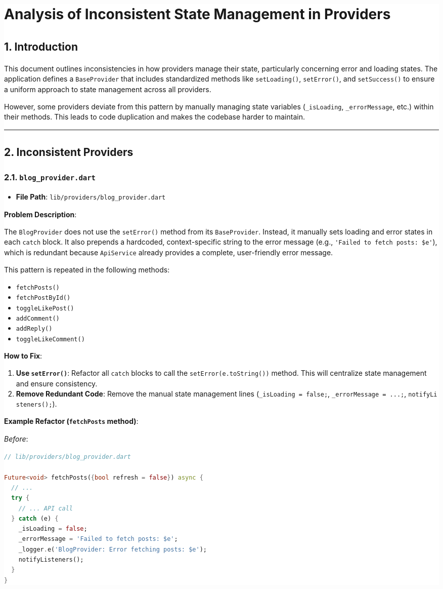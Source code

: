 # Analysis of Inconsistent State Management in Providers

## 1. Introduction

This document outlines inconsistencies in how providers manage their state, particularly concerning error and loading states. The application defines a `BaseProvider` that includes standardized methods like `setLoading()`, `setError()`, and `setSuccess()` to ensure a uniform approach to state management across all providers.

However, some providers deviate from this pattern by manually managing state variables (`_isLoading`, `_errorMessage`, etc.) within their methods. This leads to code duplication and makes the codebase harder to maintain.

---

## 2. Inconsistent Providers

### 2.1. `blog_provider.dart`

- **File Path**: `lib/providers/blog_provider.dart`

**Problem Description**:

The `BlogProvider` does not use the `setError()` method from its `BaseProvider`. Instead, it manually sets loading and error states in each `catch` block. It also prepends a hardcoded, context-specific string to the error message (e.g., `'Failed to fetch posts: $e'`), which is redundant because `ApiService` already provides a complete, user-friendly error message.

This pattern is repeated in the following methods:
- `fetchPosts()`
- `fetchPostById()`
- `toggleLikePost()`
- `addComment()`
- `addReply()`
- `toggleLikeComment()`

**How to Fix**:

1.  **Use `setError()`**: Refactor all `catch` blocks to call the `setError(e.toString())` method. This will centralize state management and ensure consistency.
2.  **Remove Redundant Code**: Remove the manual state management lines (`_isLoading = false;`, `_errorMessage = ...;`, `notifyListeners();`).

**Example Refactor (`fetchPosts` method)**:

*Before*:
```dart
// lib/providers/blog_provider.dart

Future<void> fetchPosts({bool refresh = false}) async {
  // ...
  try {
    // ... API call
  } catch (e) {
    _isLoading = false;
    _errorMessage = 'Failed to fetch posts: $e';
    _logger.e('BlogProvider: Error fetching posts: $e');
    notifyListeners();
  }
}
```
